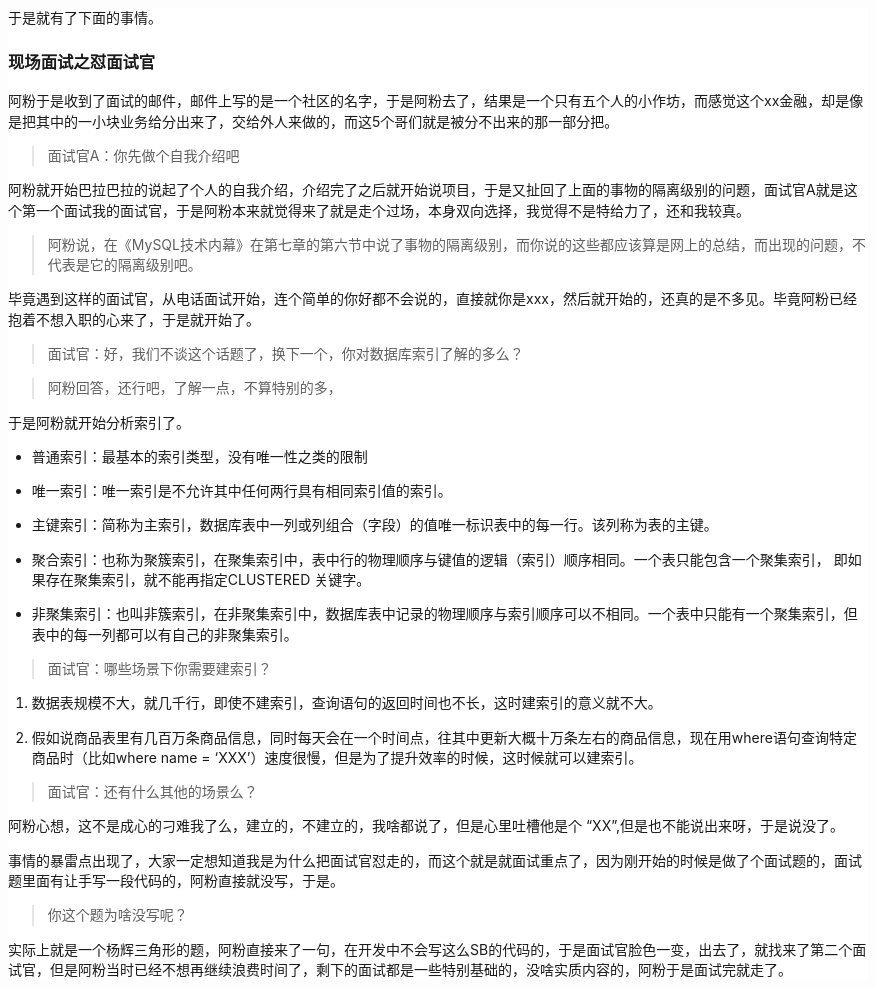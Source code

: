 于是就有了下面的事情。

### 现场面试之怼面试官

阿粉于是收到了面试的邮件，邮件上写的是一个社区的名字，于是阿粉去了，结果是一个只有五个人的小作坊，而感觉这个xx金融，却是像是把其中的一小块业务给分出来了，交给外人来做的，而这5个哥们就是被分不出来的那一部分把。

>面试官A：你先做个自我介绍吧

阿粉就开始巴拉巴拉的说起了个人的自我介绍，介绍完了之后就开始说项目，于是又扯回了上面的事物的隔离级别的问题，面试官A就是这个第一个面试我的面试官，于是阿粉本来就觉得来了就是走个过场，本身双向选择，我觉得不是特给力了，还和我较真。

>阿粉说，在《MySQL技术内幕》在第七章的第六节中说了事物的隔离级别，而你说的这些都应该算是网上的总结，而出现的问题，不代表是它的隔离级别吧。

毕竟遇到这样的面试官，从电话面试开始，连个简单的你好都不会说的，直接就你是xxx，然后就开始的，还真的是不多见。毕竟阿粉已经抱着不想入职的心来了，于是就开始了。

>面试官：好，我们不谈这个话题了，换下一个，你对数据库索引了解的多么？

>阿粉回答，还行吧，了解一点，不算特别的多，

于是阿粉就开始分析索引了。

- 普通索引：最基本的索引类型，没有唯一性之类的限制

- 唯一索引：唯一索引是不允许其中任何两行具有相同索引值的索引。

- 主键索引：简称为主索引，数据库表中一列或列组合（字段）的值唯一标识表中的每一行。该列称为表的主键。

- 聚合索引：也称为聚簇索引，在聚集索引中，表中行的物理顺序与键值的逻辑（索引）顺序相同。一个表只能包含一个聚集索引， 即如果存在聚集索引，就不能再指定CLUSTERED 关键字。

- 非聚集索引：也叫非簇索引，在非聚集索引中，数据库表中记录的物理顺序与索引顺序可以不相同。一个表中只能有一个聚集索引，但表中的每一列都可以有自己的非聚集索引。
>面试官：哪些场景下你需要建索引？

1. 数据表规模不大，就几千行，即使不建索引，查询语句的返回时间也不长，这时建索引的意义就不大。

2. 假如说商品表里有几百万条商品信息，同时每天会在一个时间点，往其中更新大概十万条左右的商品信息，现在用where语句查询特定商品时（比如where name = ‘XXX’）速度很慢，但是为了提升效率的时候，这时候就可以建索引。

>面试官：还有什么其他的场景么？

阿粉心想，这不是成心的刁难我了么，建立的，不建立的，我啥都说了，但是心里吐槽他是个 “XX”,但是也不能说出来呀，于是说没了。

事情的暴雷点出现了，大家一定想知道我是为什么把面试官怼走的，而这个就是就面试重点了，因为刚开始的时候是做了个面试题的，面试题里面有让手写一段代码的，阿粉直接就没写，于是。

>你这个题为啥没写呢？

实际上就是一个杨辉三角形的题，阿粉直接来了一句，在开发中不会写这么SB的代码的，于是面试官脸色一变，出去了，就找来了第二个面试官，但是阿粉当时已经不想再继续浪费时间了，剩下的面试都是一些特别基础的，没啥实质内容的，阿粉于是面试完就走了。

